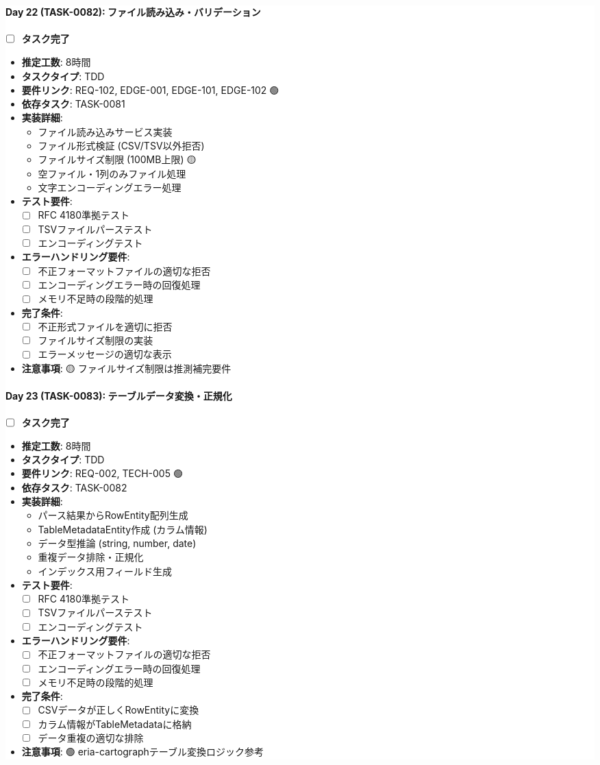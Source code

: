 #### Day 22 (TASK-0082): ファイル読み込み・バリデーション

- [ ] **タスク完了**
- **推定工数**: 8時間
- **タスクタイプ**: TDD
- **要件リンク**: REQ-102, EDGE-001, EDGE-101, EDGE-102 🟢
- **依存タスク**: TASK-0081
- **実装詳細**:
  - ファイル読み込みサービス実装
  - ファイル形式検証 (CSV/TSV以外拒否)
  - ファイルサイズ制限 (100MB上限) 🟡
  - 空ファイル・1列のみファイル処理
  - 文字エンコーディングエラー処理
- **テスト要件**:
  - [ ] RFC 4180準拠テスト
  - [ ] TSVファイルパーステスト
  - [ ] エンコーディングテスト
- **エラーハンドリング要件**:
  - [ ] 不正フォーマットファイルの適切な拒否
  - [ ] エンコーディングエラー時の回復処理
  - [ ] メモリ不足時の段階的処理
- **完了条件**:
  - [ ] 不正形式ファイルを適切に拒否
  - [ ] ファイルサイズ制限の実装
  - [ ] エラーメッセージの適切な表示
- **注意事項**: 🟡 ファイルサイズ制限は推測補完要件

#### Day 23 (TASK-0083): テーブルデータ変換・正規化

- [ ] **タスク完了**
- **推定工数**: 8時間
- **タスクタイプ**: TDD
- **要件リンク**: REQ-002, TECH-005 🟢
- **依存タスク**: TASK-0082
- **実装詳細**:
  - パース結果からRowEntity配列生成
  - TableMetadataEntity作成 (カラム情報)
  - データ型推論 (string, number, date)
  - 重複データ排除・正規化
  - インデックス用フィールド生成
- **テスト要件**:
  - [ ] RFC 4180準拠テスト
  - [ ] TSVファイルパーステスト
  - [ ] エンコーディングテスト
- **エラーハンドリング要件**:
  - [ ] 不正フォーマットファイルの適切な拒否
  - [ ] エンコーディングエラー時の回復処理
  - [ ] メモリ不足時の段階的処理
- **完了条件**:
  - [ ] CSVデータが正しくRowEntityに変換
  - [ ] カラム情報がTableMetadataに格納
  - [ ] データ重複の適切な排除
- **注意事項**: 🟢 eria-cartographテーブル変換ロジック参考
